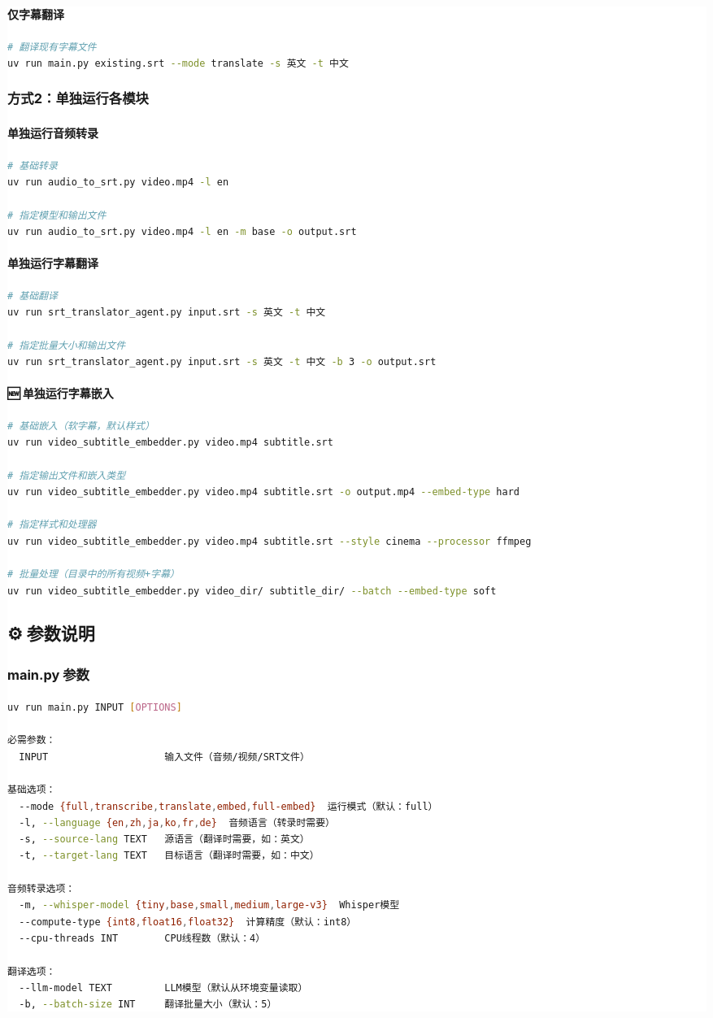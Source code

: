 #### 仅字幕翻译
```bash
# 翻译现有字幕文件
uv run main.py existing.srt --mode translate -s 英文 -t 中文
```

### 方式2：单独运行各模块

#### 单独运行音频转录
```bash
# 基础转录
uv run audio_to_srt.py video.mp4 -l en

# 指定模型和输出文件
uv run audio_to_srt.py video.mp4 -l en -m base -o output.srt
```

#### 单独运行字幕翻译
```bash
# 基础翻译
uv run srt_translator_agent.py input.srt -s 英文 -t 中文

# 指定批量大小和输出文件
uv run srt_translator_agent.py input.srt -s 英文 -t 中文 -b 3 -o output.srt
```

#### 🆕 单独运行字幕嵌入
```bash
# 基础嵌入（软字幕，默认样式）
uv run video_subtitle_embedder.py video.mp4 subtitle.srt

# 指定输出文件和嵌入类型
uv run video_subtitle_embedder.py video.mp4 subtitle.srt -o output.mp4 --embed-type hard

# 指定样式和处理器
uv run video_subtitle_embedder.py video.mp4 subtitle.srt --style cinema --processor ffmpeg

# 批量处理（目录中的所有视频+字幕）
uv run video_subtitle_embedder.py video_dir/ subtitle_dir/ --batch --embed-type soft
```

## ⚙️ 参数说明

### main.py 参数
```bash
uv run main.py INPUT [OPTIONS]

必需参数：
  INPUT                    输入文件（音频/视频/SRT文件）

基础选项：
  --mode {full,transcribe,translate,embed,full-embed}  运行模式（默认：full）
  -l, --language {en,zh,ja,ko,fr,de}  音频语言（转录时需要）
  -s, --source-lang TEXT   源语言（翻译时需要，如：英文）
  -t, --target-lang TEXT   目标语言（翻译时需要，如：中文）

音频转录选项：
  -m, --whisper-model {tiny,base,small,medium,large-v3}  Whisper模型
  --compute-type {int8,float16,float32}  计算精度（默认：int8）
  --cpu-threads INT        CPU线程数（默认：4）

翻译选项：
  --llm-model TEXT         LLM模型（默认从环境变量读取）
  -b, --batch-size INT     翻译批量大小（默认：5）
```
